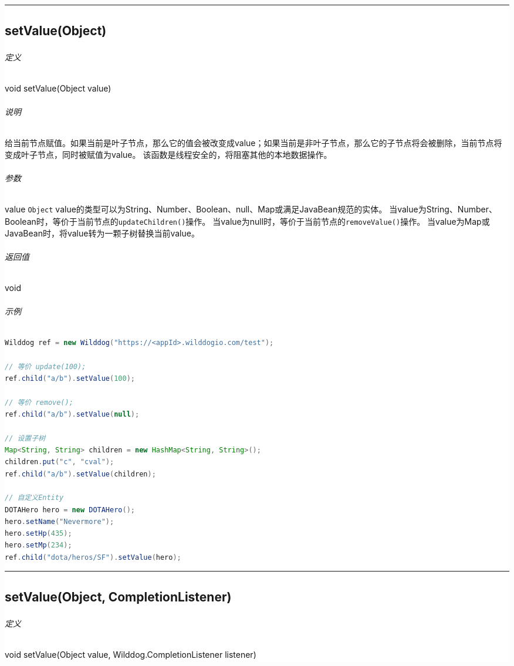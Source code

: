 ----

## setValue(Object)

###### 定义
void setValue(Object value)

###### 说明
给当前节点赋值。如果当前是叶子节点，那么它的值会被改变成value；如果当前是非叶子节点，那么它的子节点将会被删除，当前节点将变成叶子节点，同时被赋值为value。
该函数是线程安全的，将阻塞其他的本地数据操作。

###### 参数
value `Object`
value的类型可以为String、Number、Boolean、null、Map或满足JavaBean规范的实体。
当value为String、Number、Boolean时，等价于当前节点的`updateChildren()`操作。
当value为null时，等价于当前节点的`removeValue()`操作。
当value为Map或JavaBean时，将value转为一颗子树替换当前value。

###### 返回值
void

###### 示例
```java
Wilddog ref = new Wilddog("https://<appId>.wilddogio.com/test");

// 等价 update(100);
ref.child("a/b").setValue(100);

// 等价 remove();
ref.child("a/b").setValue(null);

// 设置子树
Map<String, String> children = new HashMap<String, String>();
children.put("c", "cval");
ref.child("a/b").setValue(children);

// 自定义Entity
DOTAHero hero = new DOTAHero();
hero.setName("Nevermore");
hero.setHp(435);
hero.setMp(234);
ref.child("dota/heros/SF").setValue(hero);

```

----

## setValue(Object, CompletionListener)

###### 定义
void setValue(Object value, Wilddog.CompletionListener listener)
